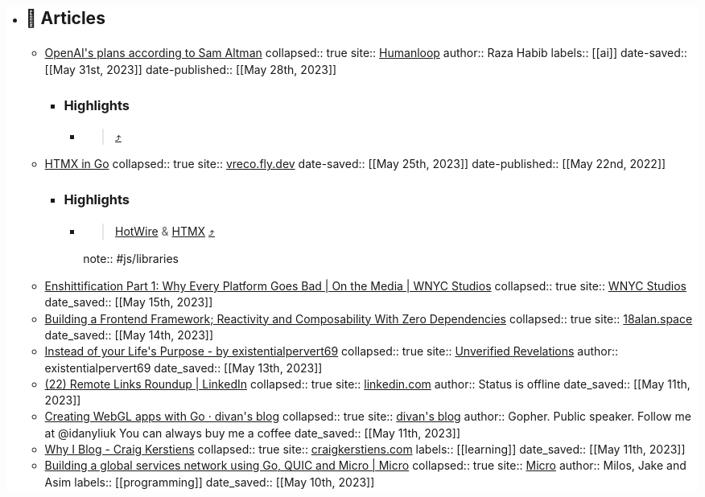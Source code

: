 - ## 🔖 Articles
	- [OpenAI's plans according to Sam Altman](https://omnivore.app/me/open-ai-s-plans-according-to-sam-altman-18874b93619)
	  collapsed:: true
	  site:: [Humanloop](https://humanloop.com/blog/openai-plans)
	  author:: Raza Habib
	  labels:: [[ai]]
	  date-saved:: [[May 31st, 2023]]
	  date-published:: [[May 28th, 2023]]
		- ### Highlights
			- >  [⤴️](https://omnivore.app/me/open-ai-s-plans-according-to-sam-altman-18874b93619#d76fa113-c66a-42c5-9537-4a82c0457bc8)
	- [HTMX in Go](https://omnivore.app/me/htmx-in-go-18855e0e70f)
	  collapsed:: true
	  site:: [vreco.fly.dev](https://vreco.fly.dev/blog/post/HTMX%20in%20Go)
	  date-saved:: [[May 25th, 2023]]
	  date-published:: [[May 22nd, 2022]]
		- ### Highlights
			- > [HotWire](https://hotwired.dev/) &amp; [HTMX](https://htmx.org/) [⤴️](https://omnivore.app/me/htmx-in-go-18855e0e70f#25f87d46-c6d3-4c38-a96d-ca4c444824fa) 
			  
			  note:: #js/libraries
	- [Enshittification Part 1: Why Every Platform Goes Bad | On the Media | WNYC Studios](https://omnivore.app/me/enshittification-part-1-why-every-platform-goes-bad-on-the-media-188208f6342)
	      collapsed:: true
	      site:: [WNYC Studios](https://www.wnycstudios.org/podcasts/otm/segments/enshittification-part-1-where-did-it-all-go-wrong-on-the-media)
	      date_saved:: [[May 15th, 2023]]
	- [Building a Frontend Framework; Reactivity and Composability With Zero Dependencies](https://omnivore.app/me/building-a-frontend-framework-reactivity-and-composability-with--1881b19d3c5)
	      collapsed:: true
	      site:: [18alan.space](https://18alan.space/posts/how-hard-is-it-to-build-a-frontend-framework.html)
	      date_saved:: [[May 14th, 2023]]
	- [Instead of your Life's Purpose - by existentialpervert69](https://omnivore.app/me/instead-of-your-life-s-purpose-by-existentialpervert-69-188183cebb6)
	      collapsed:: true
	      site:: [Unverified Revelations](https://philosophyinhell.substack.com/p/instead-of-your-lifes-purpose)
	      author:: existentialpervert69
	      date_saved:: [[May 13th, 2023]]
	- [(22) Remote Links Roundup | LinkedIn](https://omnivore.app/me/22-remote-links-roundup-linked-in-1880c707370)
	      collapsed:: true
	      site:: [linkedin.com](https://www.linkedin.com/pulse/remote-links-roundup-artur-piszek)
	      author:: Status is offline
	      date_saved:: [[May 11th, 2023]]
	- [Creating WebGL apps with Go · divan's blog](https://omnivore.app/me/creating-web-gl-apps-with-go-divan-s-blog-1880c414756)
	      collapsed:: true
	      site:: [divan's blog](https://divan.dev/posts/webgl_go)
	      author:: Gopher. Public speaker. Follow me at @idanyliuk You can always buy me a coffee
	      date_saved:: [[May 11th, 2023]]
	- [Why I Blog - Craig Kerstiens](https://omnivore.app/me/why-i-blog-craig-kerstiens-1880c126b32)
	      collapsed:: true
	      site:: [craigkerstiens.com](https://www.craigkerstiens.com/2013/03/31/why-i-blog)
	      labels:: [[learning]]
	      date_saved:: [[May 11th, 2023]]
	- [Building a global services network using Go, QUIC and Micro | Micro](https://omnivore.app/me/building-a-global-services-network-using-go-quic-and-micro-micro-1880814c204)
	      collapsed:: true
	      site:: [Micro](https://micro.dev/blog/2019/12/05/building-a-microservices-network.html)
	      author:: Milos, Jake and Asim
	      labels:: [[programming]]
	      date_saved:: [[May 10th, 2023]]